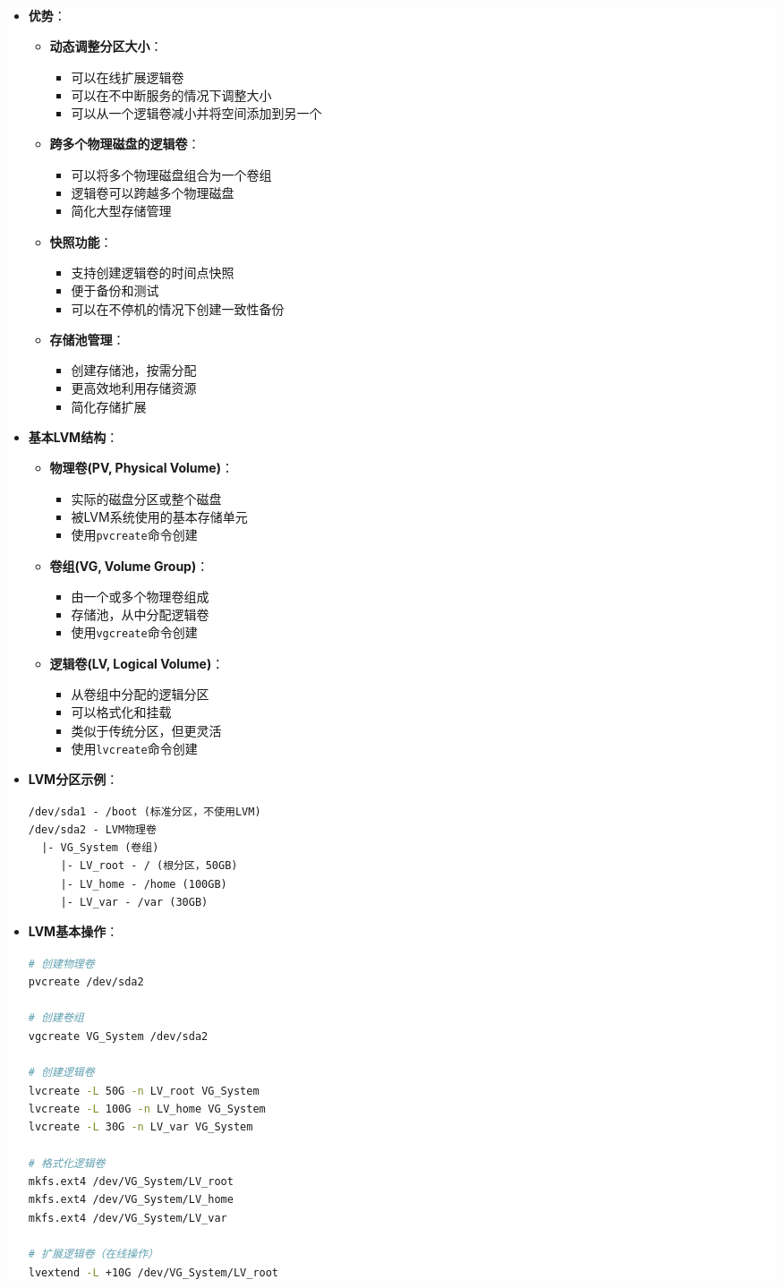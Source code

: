 - **优势**：
  - **动态调整分区大小**：
    - 可以在线扩展逻辑卷
    - 可以在不中断服务的情况下调整大小
    - 可以从一个逻辑卷减小并将空间添加到另一个
  
  - **跨多个物理磁盘的逻辑卷**：
    - 可以将多个物理磁盘组合为一个卷组
    - 逻辑卷可以跨越多个物理磁盘
    - 简化大型存储管理
  
  - **快照功能**：
    - 支持创建逻辑卷的时间点快照
    - 便于备份和测试
    - 可以在不停机的情况下创建一致性备份
  
  - **存储池管理**：
    - 创建存储池，按需分配
    - 更高效地利用存储资源
    - 简化存储扩展

- **基本LVM结构**：
  - **物理卷(PV, Physical Volume)**：
    - 实际的磁盘分区或整个磁盘
    - 被LVM系统使用的基本存储单元
    - 使用`pvcreate`命令创建
  
  - **卷组(VG, Volume Group)**：
    - 由一个或多个物理卷组成
    - 存储池，从中分配逻辑卷
    - 使用`vgcreate`命令创建
  
  - **逻辑卷(LV, Logical Volume)**：
    - 从卷组中分配的逻辑分区
    - 可以格式化和挂载
    - 类似于传统分区，但更灵活
    - 使用`lvcreate`命令创建

- **LVM分区示例**：
  ```
  /dev/sda1 - /boot (标准分区，不使用LVM)
  /dev/sda2 - LVM物理卷
    |- VG_System (卷组)
       |- LV_root - / (根分区，50GB)
       |- LV_home - /home (100GB)
       |- LV_var - /var (30GB)
  ```

- **LVM基本操作**：
  ```bash
  # 创建物理卷
  pvcreate /dev/sda2
  
  # 创建卷组
  vgcreate VG_System /dev/sda2
  
  # 创建逻辑卷
  lvcreate -L 50G -n LV_root VG_System
  lvcreate -L 100G -n LV_home VG_System
  lvcreate -L 30G -n LV_var VG_System
  
  # 格式化逻辑卷
  mkfs.ext4 /dev/VG_System/LV_root
  mkfs.ext4 /dev/VG_System/LV_home
  mkfs.ext4 /dev/VG_System/LV_var
  
  # 扩展逻辑卷（在线操作）
  lvextend -L +10G /dev/VG_System/LV_root
  ```